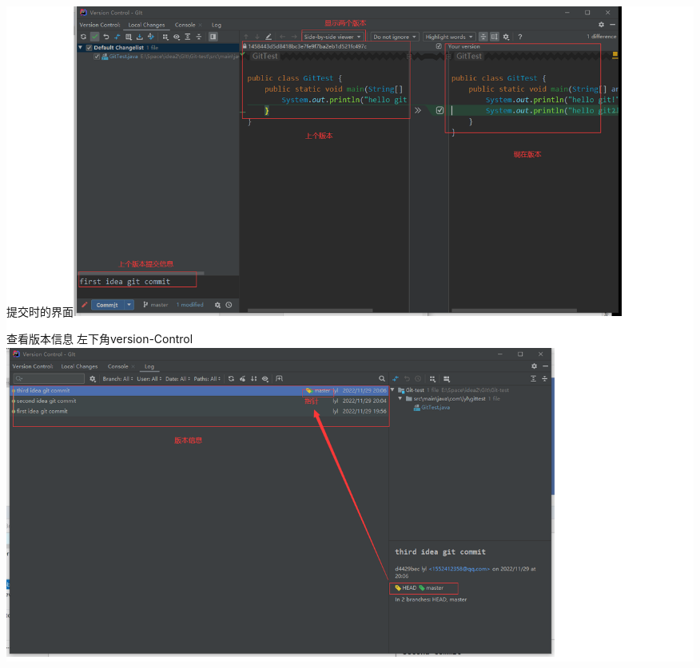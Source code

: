 提交时的界面<img src="images/image-20221129200217507.png" alt="image-20221129200217507" style="zoom:67%;" />



查看版本信息 左下角version-Control<img src="images/image-20221129200851119.png" alt="image-20221129200851119" style="zoom:67%;" />
